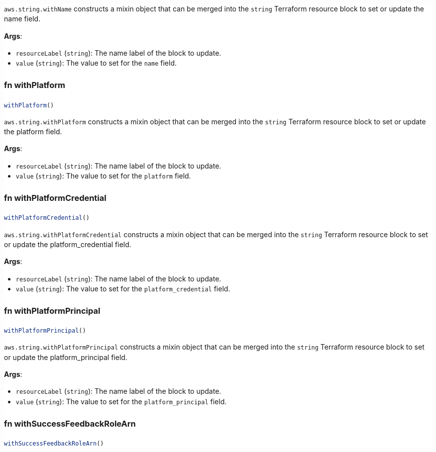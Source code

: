 `aws.string.withName` constructs a mixin object that can be merged into the `string`
Terraform resource block to set or update the name field.



**Args**:
  - `resourceLabel` (`string`): The name label of the block to update.
  - `value` (`string`): The value to set for the `name` field.


### fn withPlatform

```ts
withPlatform()
```

`aws.string.withPlatform` constructs a mixin object that can be merged into the `string`
Terraform resource block to set or update the platform field.



**Args**:
  - `resourceLabel` (`string`): The name label of the block to update.
  - `value` (`string`): The value to set for the `platform` field.


### fn withPlatformCredential

```ts
withPlatformCredential()
```

`aws.string.withPlatformCredential` constructs a mixin object that can be merged into the `string`
Terraform resource block to set or update the platform_credential field.



**Args**:
  - `resourceLabel` (`string`): The name label of the block to update.
  - `value` (`string`): The value to set for the `platform_credential` field.


### fn withPlatformPrincipal

```ts
withPlatformPrincipal()
```

`aws.string.withPlatformPrincipal` constructs a mixin object that can be merged into the `string`
Terraform resource block to set or update the platform_principal field.



**Args**:
  - `resourceLabel` (`string`): The name label of the block to update.
  - `value` (`string`): The value to set for the `platform_principal` field.


### fn withSuccessFeedbackRoleArn

```ts
withSuccessFeedbackRoleArn()
```
